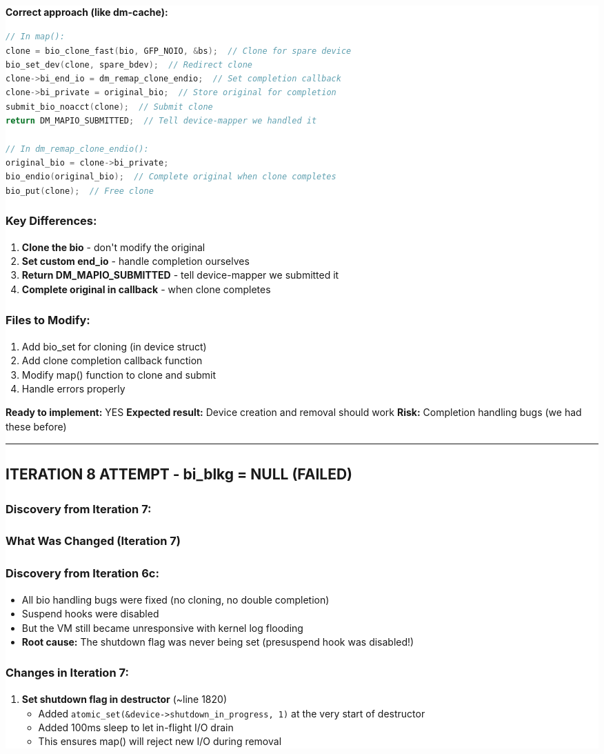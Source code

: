 **Correct approach (like dm-cache):**
```c
// In map():
clone = bio_clone_fast(bio, GFP_NOIO, &bs);  // Clone for spare device
bio_set_dev(clone, spare_bdev);  // Redirect clone
clone->bi_end_io = dm_remap_clone_endio;  // Set completion callback
clone->bi_private = original_bio;  // Store original for completion
submit_bio_noacct(clone);  // Submit clone
return DM_MAPIO_SUBMITTED;  // Tell device-mapper we handled it

// In dm_remap_clone_endio():
original_bio = clone->bi_private;
bio_endio(original_bio);  // Complete original when clone completes
bio_put(clone);  // Free clone
```

### Key Differences:
1. **Clone the bio** - don't modify the original
2. **Set custom end_io** - handle completion ourselves
3. **Return DM_MAPIO_SUBMITTED** - tell device-mapper we submitted it
4. **Complete original in callback** - when clone completes

### Files to Modify:
1. Add bio_set for cloning (in device struct)
2. Add clone completion callback function
3. Modify map() function to clone and submit
4. Handle errors properly

**Ready to implement:** YES
**Expected result:** Device creation and removal should work
**Risk:** Completion handling bugs (we had these before)

---

## ITERATION 8 ATTEMPT - bi_blkg = NULL (FAILED)

### Discovery from Iteration 7:

### What Was Changed (Iteration 7)

### Discovery from Iteration 6c:
- All bio handling bugs were fixed (no cloning, no double completion)
- Suspend hooks were disabled
- But the VM still became unresponsive with kernel log flooding
- **Root cause:** The shutdown flag was never being set (presuspend hook was disabled!)

### Changes in Iteration 7:
1. **Set shutdown flag in destructor** (~line 1820)
   - Added `atomic_set(&device->shutdown_in_progress, 1)` at the very start of destructor
   - Added 100ms sleep to let in-flight I/O drain
   - This ensures map() will reject new I/O during removal
